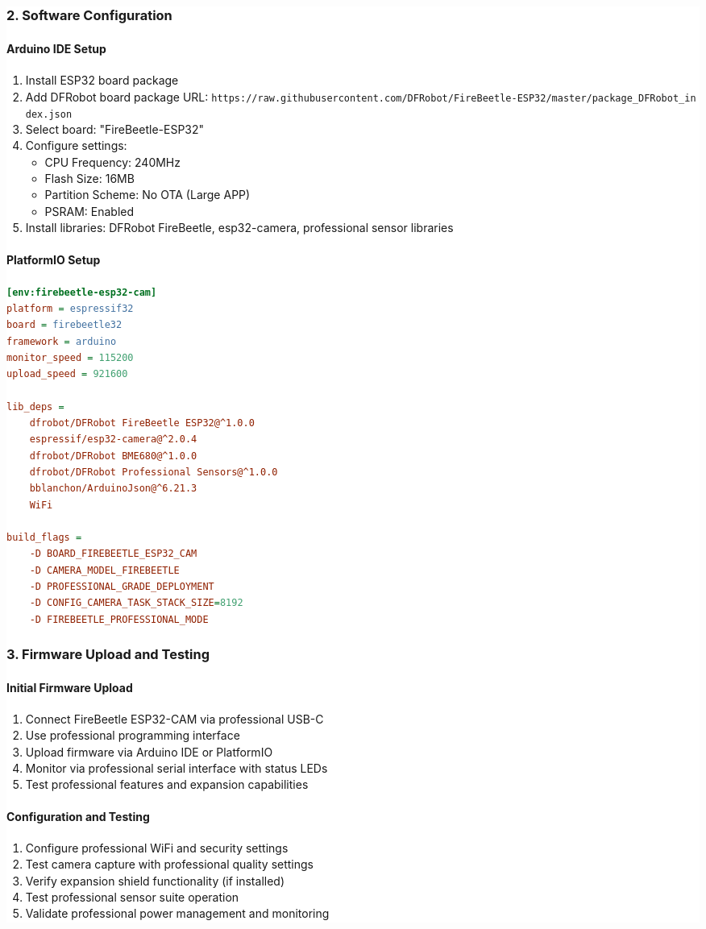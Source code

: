 ### 2. Software Configuration

#### Arduino IDE Setup
1. Install ESP32 board package
2. Add DFRobot board package URL:
   `https://raw.githubusercontent.com/DFRobot/FireBeetle-ESP32/master/package_DFRobot_index.json`
3. Select board: "FireBeetle-ESP32"
4. Configure settings:
   - CPU Frequency: 240MHz
   - Flash Size: 16MB
   - Partition Scheme: No OTA (Large APP)
   - PSRAM: Enabled
5. Install libraries: DFRobot FireBeetle, esp32-camera, professional sensor libraries

#### PlatformIO Setup
```ini
[env:firebeetle-esp32-cam]
platform = espressif32
board = firebeetle32
framework = arduino
monitor_speed = 115200
upload_speed = 921600

lib_deps = 
    dfrobot/DFRobot FireBeetle ESP32@^1.0.0
    espressif/esp32-camera@^2.0.4
    dfrobot/DFRobot BME680@^1.0.0
    dfrobot/DFRobot Professional Sensors@^1.0.0
    bblanchon/ArduinoJson@^6.21.3
    WiFi

build_flags = 
    -D BOARD_FIREBEETLE_ESP32_CAM
    -D CAMERA_MODEL_FIREBEETLE
    -D PROFESSIONAL_GRADE_DEPLOYMENT
    -D CONFIG_CAMERA_TASK_STACK_SIZE=8192
    -D FIREBEETLE_PROFESSIONAL_MODE
```

### 3. Firmware Upload and Testing

#### Initial Firmware Upload
1. Connect FireBeetle ESP32-CAM via professional USB-C
2. Use professional programming interface
3. Upload firmware via Arduino IDE or PlatformIO
4. Monitor via professional serial interface with status LEDs
5. Test professional features and expansion capabilities

#### Configuration and Testing
1. Configure professional WiFi and security settings
2. Test camera capture with professional quality settings
3. Verify expansion shield functionality (if installed)
4. Test professional sensor suite operation
5. Validate professional power management and monitoring
